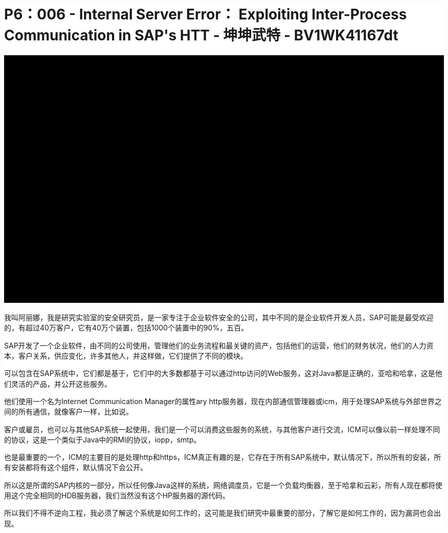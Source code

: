 # P6：006 - Internal Server Error： Exploiting Inter-Process Communication in SAP's HTT - 坤坤武特 - BV1WK41167dt

![](img/35ab8d3719d43d88570da0d66a0d88a5_0.png)

我叫阿丽娜，我是研究实验室的安全研究员，是一家专注于企业软件安全的公司，其中不同的是企业软件开发人员，SAP可能是最受欢迎的，有超过40万客户，它有40万个装置，包括1000个装置中的90%，五百。

SAP开发了一个企业软件，由不同的公司使用，管理他们的业务流程和最关键的资产，包括他们的运营，他们的财务状况，他们的人力资本，客户关系，供应变化，许多其他人，并这样做，它们提供了不同的模块。

可以包含在SAP系统中，它们都是基于，它们中的大多数都基于可以通过http访问的Web服务，这对Java都是正确的，亚哈和哈拿，这是他们灵活的产品，并公开这些服务。

他们使用一个名为Internet Communication Manager的属性ary http服务器，现在内部通信管理器或icm，用于处理SAP系统与外部世界之间的所有通信，就像客户一样，比如说。

客户或雇员，也可以与其他SAP系统一起使用，我们是一个可以消费这些服务的系统，与其他客户进行交流，ICM可以像以前一样处理不同的协议，这是一个类似于Java中的RMI的协议，iopp，smtp。

也是最重要的一个，ICM的主要目的是处理http和https，ICM真正有趣的是，它存在于所有SAP系统中，默认情况下，所以所有的安装，所有安装都将有这个组件，默认情况下会公开。

所以这是所谓的SAP内核的一部分，所以任何像Java这样的系统，网络调度员，它是一个负载均衡器，至于哈拿和云彩，所有人现在都将使用这个完全相同的HDB服务器，我们当然没有这个HP服务器的源代码。

所以我们不得不逆向工程，我必须了解这个系统是如何工作的，这可能是我们研究中最重要的部分，了解它是如何工作的，因为漏洞也会出现。


